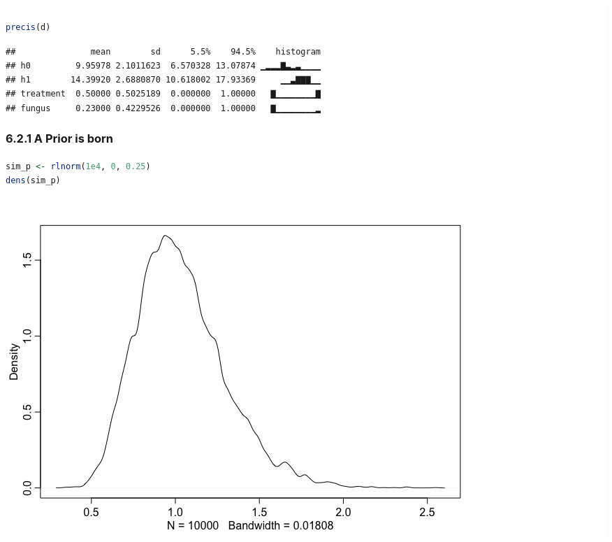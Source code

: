 ``` r

precis(d)
```

    ##               mean        sd      5.5%    94.5%    histogram
    ## h0         9.95978 2.1011623  6.570328 13.07874 ▁▂▂▂▇▃▂▃▁▁▁▁
    ## h1        14.39920 2.6880870 10.618002 17.93369     ▁▁▃▇▇▇▁▁
    ## treatment  0.50000 0.5025189  0.000000  1.00000   ▇▁▁▁▁▁▁▁▁▇
    ## fungus     0.23000 0.4229526  0.000000  1.00000   ▇▁▁▁▁▁▁▁▁▂

### 6.2.1 A Prior is born

``` r
sim_p <- rlnorm(1e4, 0, 0.25)
dens(sim_p)
```

![](Chapter6_files/figure-gfm/6.14-1.png)
